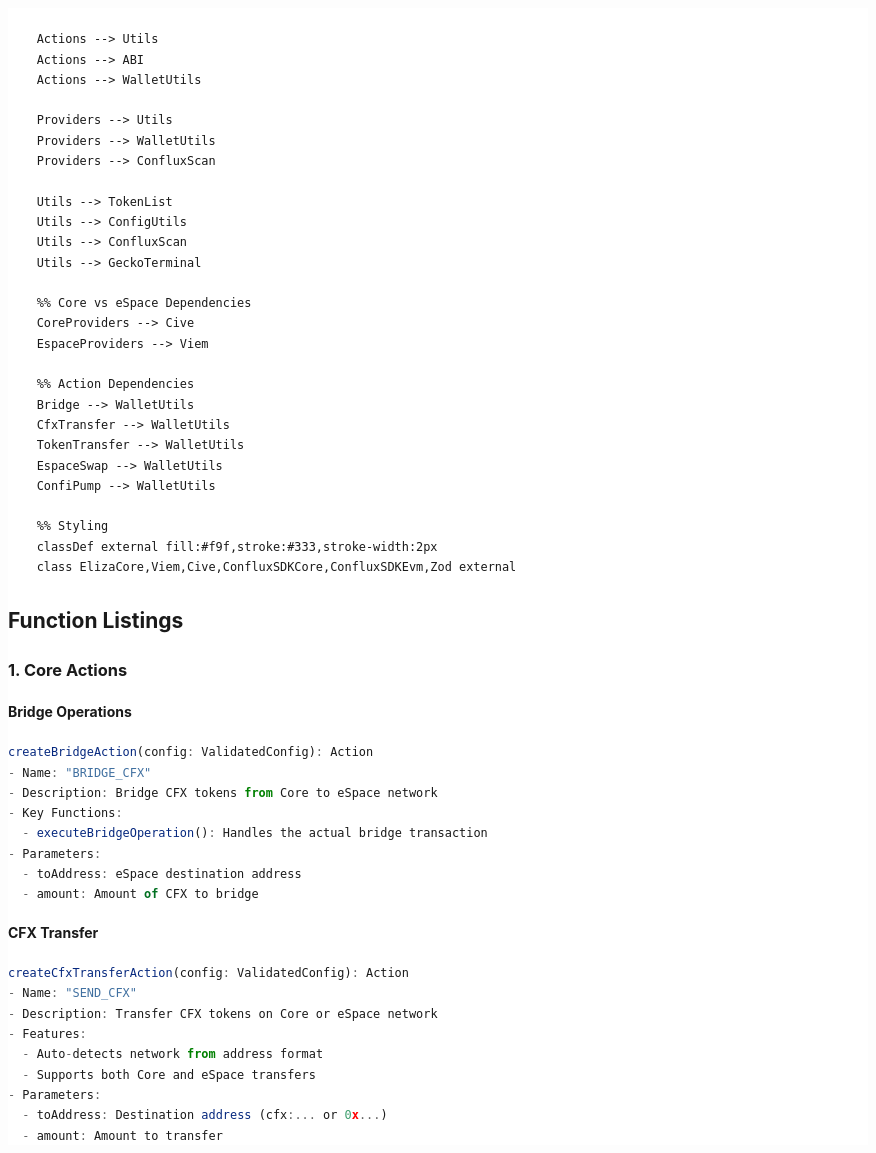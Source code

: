 ```mermaid

    Actions --> Utils
    Actions --> ABI
    Actions --> WalletUtils

    Providers --> Utils
    Providers --> WalletUtils
    Providers --> ConfluxScan

    Utils --> TokenList
    Utils --> ConfigUtils
    Utils --> ConfluxScan
    Utils --> GeckoTerminal

    %% Core vs eSpace Dependencies
    CoreProviders --> Cive
    EspaceProviders --> Viem

    %% Action Dependencies
    Bridge --> WalletUtils
    CfxTransfer --> WalletUtils
    TokenTransfer --> WalletUtils
    EspaceSwap --> WalletUtils
    ConfiPump --> WalletUtils

    %% Styling
    classDef external fill:#f9f,stroke:#333,stroke-width:2px
    class ElizaCore,Viem,Cive,ConfluxSDKCore,ConfluxSDKEvm,Zod external
```

## Function Listings

### 1. Core Actions

#### Bridge Operations
```typescript
createBridgeAction(config: ValidatedConfig): Action
- Name: "BRIDGE_CFX"
- Description: Bridge CFX tokens from Core to eSpace network
- Key Functions:
  - executeBridgeOperation(): Handles the actual bridge transaction
- Parameters:
  - toAddress: eSpace destination address
  - amount: Amount of CFX to bridge
```

#### CFX Transfer
```typescript
createCfxTransferAction(config: ValidatedConfig): Action
- Name: "SEND_CFX"
- Description: Transfer CFX tokens on Core or eSpace network
- Features:
  - Auto-detects network from address format
  - Supports both Core and eSpace transfers
- Parameters:
  - toAddress: Destination address (cfx:... or 0x...)
  - amount: Amount to transfer
```
